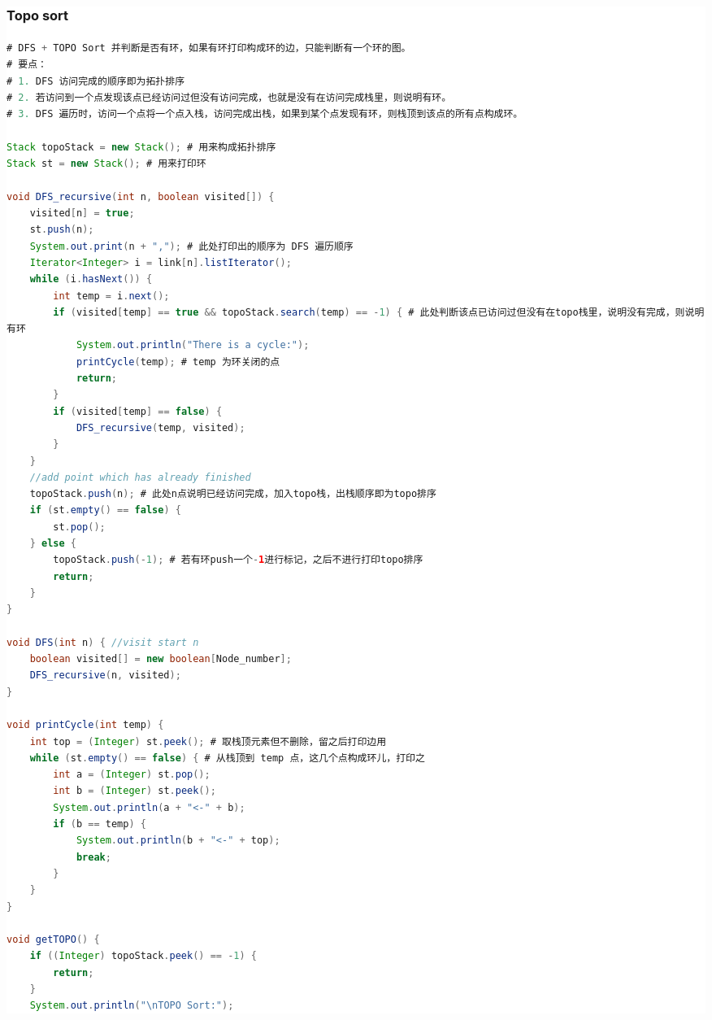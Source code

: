 

### Topo sort 

```java
# DFS + TOPO Sort 并判断是否有环，如果有环打印构成环的边，只能判断有一个环的图。
# 要点：
# 1. DFS 访问完成的顺序即为拓扑排序
# 2. 若访问到一个点发现该点已经访问过但没有访问完成，也就是没有在访问完成栈里，则说明有环。
# 3. DFS 遍历时，访问一个点将一个点入栈，访问完成出栈，如果到某个点发现有环，则栈顶到该点的所有点构成环。

Stack topoStack = new Stack(); # 用来构成拓扑排序
Stack st = new Stack(); # 用来打印环

void DFS_recursive(int n, boolean visited[]) {
    visited[n] = true;
    st.push(n);
    System.out.print(n + ","); # 此处打印出的顺序为 DFS 遍历顺序
    Iterator<Integer> i = link[n].listIterator();
    while (i.hasNext()) {
        int temp = i.next();
        if (visited[temp] == true && topoStack.search(temp) == -1) { # 此处判断该点已访问过但没有在topo栈里，说明没有完成，则说明有环
            System.out.println("There is a cycle:");
            printCycle(temp); # temp 为环关闭的点
            return;
        }
        if (visited[temp] == false) {
            DFS_recursive(temp, visited);
        }
    }
    //add point which has already finished
    topoStack.push(n); # 此处n点说明已经访问完成，加入topo栈，出栈顺序即为topo排序
    if (st.empty() == false) {
        st.pop();
    } else {
        topoStack.push(-1); # 若有环push一个-1进行标记，之后不进行打印topo排序
        return;
    }
}

void DFS(int n) { //visit start n
    boolean visited[] = new boolean[Node_number];
    DFS_recursive(n, visited);
}

void printCycle(int temp) {
    int top = (Integer) st.peek(); # 取栈顶元素但不删除，留之后打印边用
    while (st.empty() == false) { # 从栈顶到 temp 点，这几个点构成环儿，打印之
        int a = (Integer) st.pop();
        int b = (Integer) st.peek();
        System.out.println(a + "<-" + b);
        if (b == temp) {
            System.out.println(b + "<-" + top);
            break;
        }
    }
}

void getTOPO() {
    if ((Integer) topoStack.peek() == -1) {
        return;
    }
    System.out.println("\nTOPO Sort:");
```